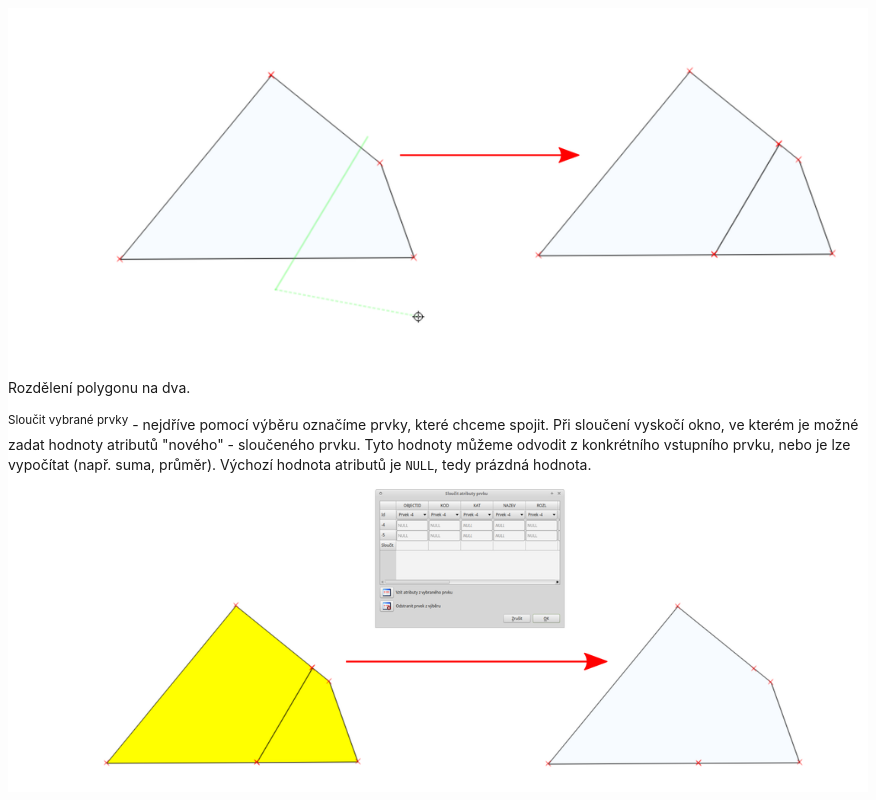 <img src="images/edit_polygon_split.png"
alt="images/edit_polygon_split.png" />
<figcaption>Rozdělení polygonu na dva.</figcaption>
</figure>

<sup>Sloučit vybrané prvky</sup> - nejdříve pomocí výběru označíme
prvky, které chceme spojit. Při sloučení vyskočí okno, ve kterém je
možné zadat hodnoty atributů "nového" - sloučeného prvku. Tyto hodnoty
můžeme odvodit z konkrétního vstupního prvku, nebo je lze vypočítat
(např. suma, průměr). Výchozí hodnota atributů je `NULL`, tedy prázdná
hodnota.

<figure>
<img src="images/edit_polygon_merge.png"
class="middle Sloučení sousedních polygonů."
alt="images/edit_polygon_merge.png" />
</figure>
